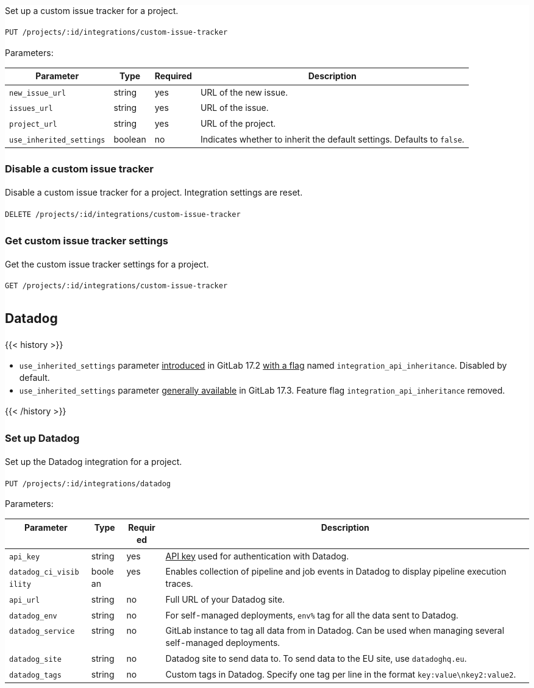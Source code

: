 Set up a custom issue tracker for a project.

```plaintext
PUT /projects/:id/integrations/custom-issue-tracker
```

Parameters:

| Parameter | Type | Required | Description |
| --------- | ---- | -------- | ----------- |
| `new_issue_url` | string | yes |  URL of the new issue. |
| `issues_url` | string | yes | URL of the issue. |
| `project_url` | string | yes | URL of the project. |
| `use_inherited_settings` | boolean | no | Indicates whether to inherit the default settings. Defaults to `false`. |

### Disable a custom issue tracker

Disable a custom issue tracker for a project. Integration settings are reset.

```plaintext
DELETE /projects/:id/integrations/custom-issue-tracker
```

### Get custom issue tracker settings

Get the custom issue tracker settings for a project.

```plaintext
GET /projects/:id/integrations/custom-issue-tracker
```

## Datadog

{{< history >}}

- `use_inherited_settings` parameter [introduced](https://gitlab.com/gitlab-org/gitlab/-/issues/467089) in GitLab 17.2 [with a flag](../administration/feature_flags.md) named `integration_api_inheritance`. Disabled by default.
- `use_inherited_settings` parameter [generally available](https://gitlab.com/gitlab-org/gitlab/-/issues/467186) in GitLab 17.3. Feature flag `integration_api_inheritance` removed.

{{< /history >}}

### Set up Datadog

Set up the Datadog integration for a project.

```plaintext
PUT /projects/:id/integrations/datadog
```

Parameters:

| Parameter              | Type    | Required | Description                                                                                                                                                                            |
|------------------------|---------|----------|----------------------------------------------------------------------------------------------------------------------------------------------------------------------------------------|
| `api_key`              | string  | yes     | [API key](https://docs.datadoghq.com/account_management/api-app-keys/) used for authentication with Datadog. |
| `datadog_ci_visibility`| boolean | yes     | Enables collection of pipeline and job events in Datadog to display pipeline execution traces. |
| `api_url`              | string  | no    | Full URL of your Datadog site. |
| `datadog_env`          | string  | no    | For self-managed deployments, `env%` tag for all the data sent to Datadog. |
| `datadog_service`      | string  | no    | GitLab instance to tag all data from in Datadog. Can be used when managing several self-managed deployments. |
| `datadog_site`         | string  | no    | Datadog site to send data to. To send data to the EU site, use `datadoghq.eu`. |
| `datadog_tags`         | string  | no    | Custom tags in Datadog. Specify one tag per line in the format `key:value\nkey2:value2`. |